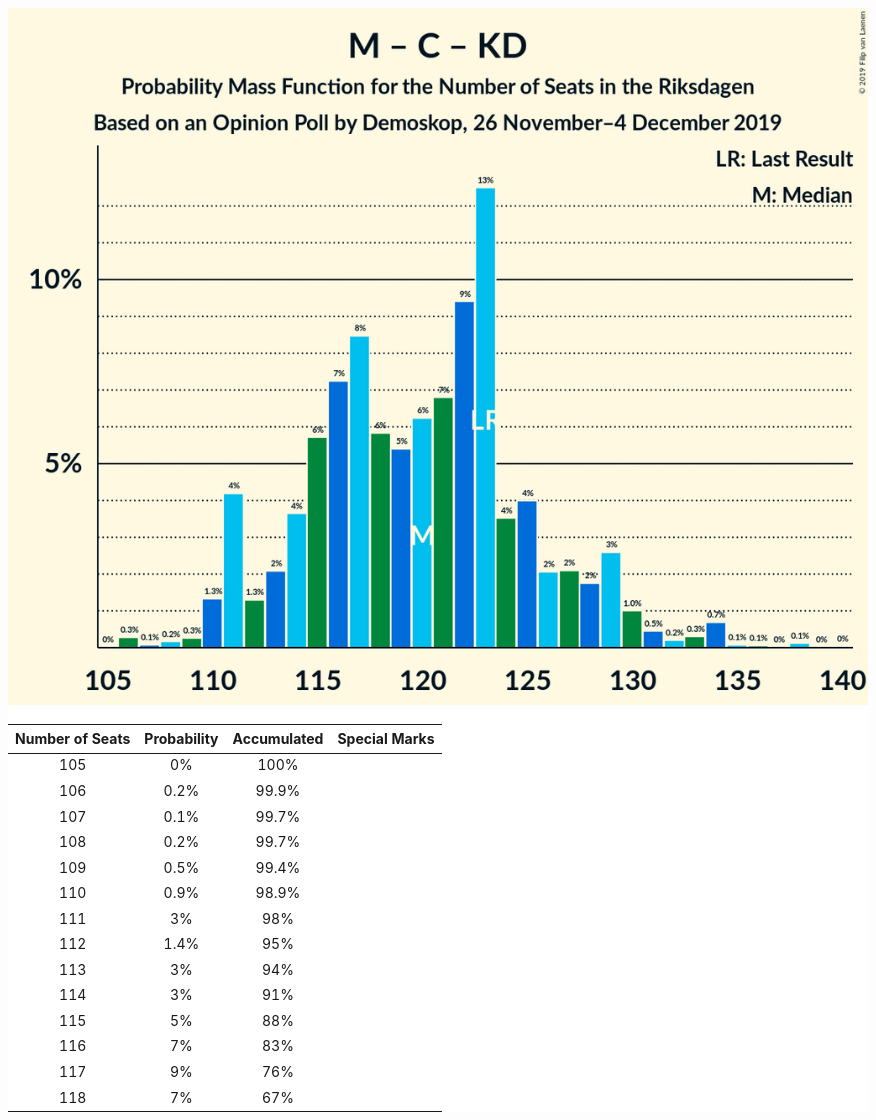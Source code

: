 ![Graph with seats probability mass function not yet produced](2019-12-04-Demoskop-coalitions-seats-pmf-m–c–kd.png "Seats Probability Mass Function")

| Number of Seats | Probability | Accumulated | Special Marks |
|:---------------:|:-----------:|:-----------:|:-------------:|
| 105 | 0% | 100% |  |
| 106 | 0.2% | 99.9% |  |
| 107 | 0.1% | 99.7% |  |
| 108 | 0.2% | 99.7% |  |
| 109 | 0.5% | 99.4% |  |
| 110 | 0.9% | 98.9% |  |
| 111 | 3% | 98% |  |
| 112 | 1.4% | 95% |  |
| 113 | 3% | 94% |  |
| 114 | 3% | 91% |  |
| 115 | 5% | 88% |  |
| 116 | 7% | 83% |  |
| 117 | 9% | 76% |  |
| 118 | 7% | 67% |  |